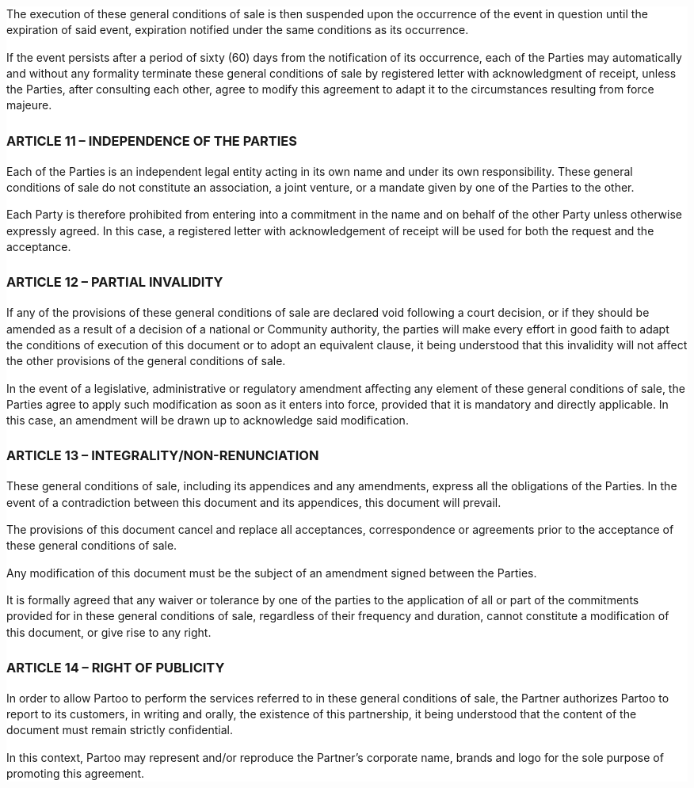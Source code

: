 The execution of these general conditions of sale is then suspended upon the occurrence of the event in question until the expiration of said event, expiration notified under the same conditions as its occurrence.

If the event persists after a period of sixty (60) days from the notification of its occurrence, each of the Parties may automatically and without any formality terminate these general conditions of sale by registered letter with acknowledgment of receipt, unless the Parties, after consulting each other, agree to modify this agreement to adapt it to the circumstances resulting from force majeure.

### ARTICLE 11 – **INDEPENDENCE OF THE PARTIES**

Each of the Parties is an independent legal entity acting in its own name and under its own responsibility. These general conditions of sale do not constitute an association, a joint venture, or a mandate given by one of the Parties to the other.

Each Party is therefore prohibited from entering into a commitment in the name and on behalf of the other Party unless otherwise expressly agreed. In this case, a registered letter with acknowledgement of receipt will be used for both the request and the acceptance.

### ARTICLE 12 – **PARTIAL INVALIDITY**

If any of the provisions of these general conditions of sale are declared void following a court decision, or if they should be amended as a result of a decision of a national or Community authority, the parties will make every effort in good faith to adapt the conditions of execution of this document or to adopt an equivalent clause, it being understood that this invalidity will not affect the other provisions of the general conditions of sale.

In the event of a legislative, administrative or regulatory amendment affecting any element of these general conditions of sale, the Parties agree to apply such modification as soon as it enters into force, provided that it is mandatory and directly applicable. In this case, an amendment will be drawn up to acknowledge said modification.

### ARTICLE 13 – **INTEGRALITY/NON-RENUNCIATION**

These general conditions of sale, including its appendices and any amendments, express all the obligations of the Parties. In the event of a contradiction between this document and its appendices, this document will prevail.

The provisions of this document cancel and replace all acceptances, correspondence or agreements prior to the acceptance of these general conditions of sale.

Any modification of this document must be the subject of an amendment signed between the Parties.

It is formally agreed that any waiver or tolerance by one of the parties to the application of all or part of the commitments provided for in these general conditions of sale, regardless of their frequency and duration, cannot constitute a modification of this document, or give rise to any right.

### ARTICLE 14 – **RIGHT OF PUBLICITY**

In order to allow Partoo to perform the services referred to in these general conditions of sale, the Partner authorizes Partoo to report to its customers, in writing and orally, the existence of this partnership, it being understood that the content of the document must remain strictly confidential.

In this context, Partoo may represent and/or reproduce the Partner’s corporate name, brands and logo for the sole purpose of promoting this agreement.
